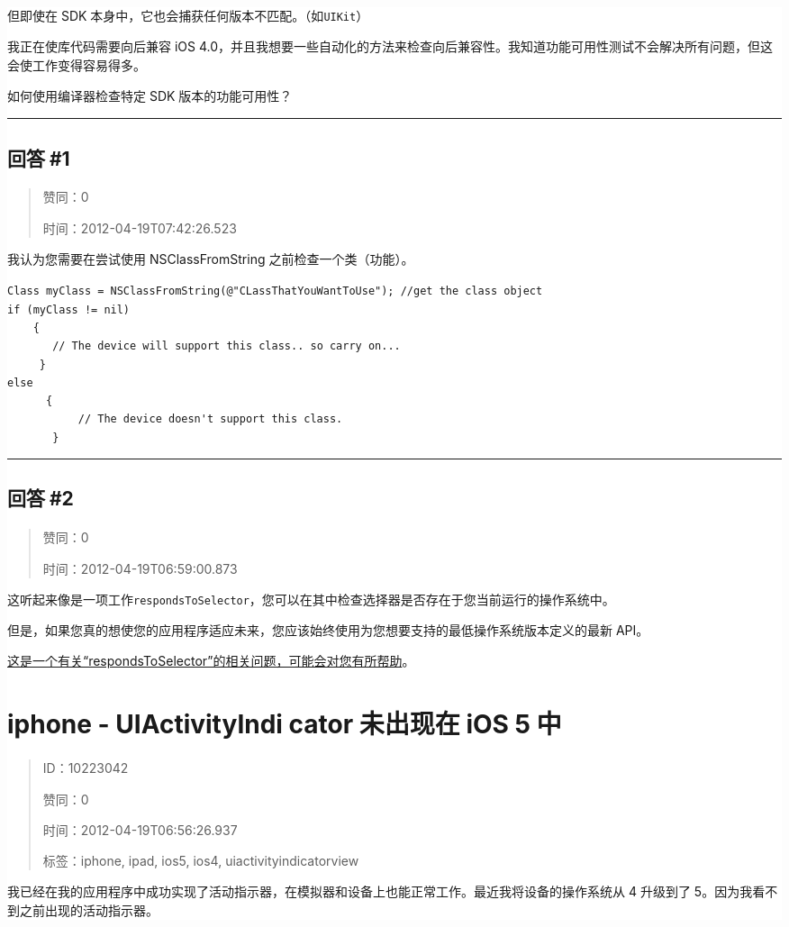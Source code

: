 但即使在 SDK 本身中，它也会捕获任何版本不匹配。（如`UIKit`）

我正在使库代码需要向后兼容 iOS 4.0，并且我想要一些自动化的方法来检查向后兼容性。我知道功能可用性测试不会解决所有问题，但这会使工作变得容易得多。

如何使用编译器检查特定 SDK 版本的功能可用性？

* * *

## 回答 #1

> 赞同：0
> 
> 时间：2012-04-19T07:42:26.523

我认为您需要在尝试使用 NSClassFromString 之前检查一个类（功能）。

```
Class myClass = NSClassFromString(@"CLassThatYouWantToUse"); //get the class object
if (myClass != nil)
    {
       // The device will support this class.. so carry on...
     }
else
      {
           // The device doesn't support this class.
       } 
```

* * *

## 回答 #2

> 赞同：0
> 
> 时间：2012-04-19T06:59:00.873

这听起来像是一项工作`respondsToSelector`，您可以在其中检查选择器是否存在于您当前运行的操作系统中。

但是，如果您真的想使您的应用程序适应未来，您应该始终使用为您想要支持的最低操作系统版本定义的最新 API。

[这是一个有关“respondsToSelector”的相关问题，可能会对您有所帮助](https://stackoverflow.com/questions/3697058/when-to-use-respondstoselector-in-objective-c)。

# iphone - UIActivityIndi cator 未出现在 iOS 5 中

> ID：10223042
> 
> 赞同：0
> 
> 时间：2012-04-19T06:56:26.937
> 
> 标签：iphone, ipad, ios5, ios4, uiactivityindicatorview

我已经在我的应用程序中成功实现了活动指示器，在模拟器和设备上也能正常工作。最近我将设备的操作系统从 4 升级到了 5。因为我看不到之前出现的活动指示器。
